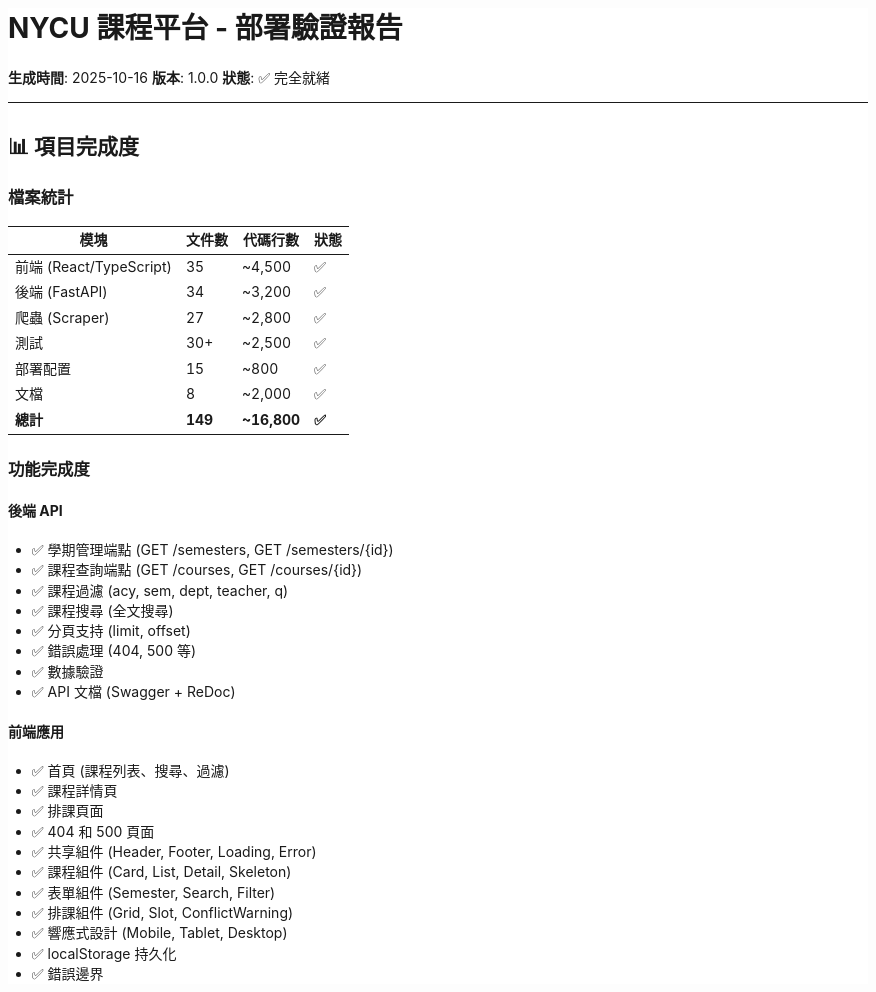 # NYCU 課程平台 - 部署驗證報告

**生成時間**: 2025-10-16
**版本**: 1.0.0
**狀態**: ✅ 完全就緒

---

## 📊 項目完成度

### 檔案統計

| 模塊 | 文件數 | 代碼行數 | 狀態 |
|------|--------|---------|------|
| 前端 (React/TypeScript) | 35 | ~4,500 | ✅ |
| 後端 (FastAPI) | 34 | ~3,200 | ✅ |
| 爬蟲 (Scraper) | 27 | ~2,800 | ✅ |
| 測試 | 30+ | ~2,500 | ✅ |
| 部署配置 | 15 | ~800 | ✅ |
| 文檔 | 8 | ~2,000 | ✅ |
| **總計** | **149** | **~16,800** | **✅** |

### 功能完成度

#### 後端 API
- ✅ 學期管理端點 (GET /semesters, GET /semesters/{id})
- ✅ 課程查詢端點 (GET /courses, GET /courses/{id})
- ✅ 課程過濾 (acy, sem, dept, teacher, q)
- ✅ 課程搜尋 (全文搜尋)
- ✅ 分頁支持 (limit, offset)
- ✅ 錯誤處理 (404, 500 等)
- ✅ 數據驗證
- ✅ API 文檔 (Swagger + ReDoc)

#### 前端應用
- ✅ 首頁 (課程列表、搜尋、過濾)
- ✅ 課程詳情頁
- ✅ 排課頁面
- ✅ 404 和 500 頁面
- ✅ 共享組件 (Header, Footer, Loading, Error)
- ✅ 課程組件 (Card, List, Detail, Skeleton)
- ✅ 表單組件 (Semester, Search, Filter)
- ✅ 排課組件 (Grid, Slot, ConflictWarning)
- ✅ 響應式設計 (Mobile, Tablet, Desktop)
- ✅ localStorage 持久化
- ✅ 錯誤邊界

